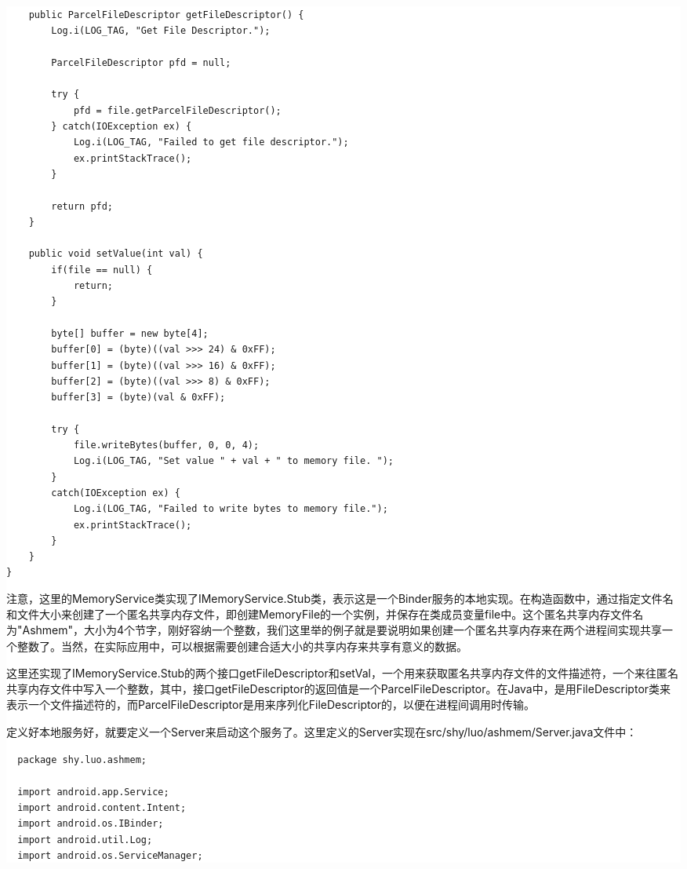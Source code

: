         public ParcelFileDescriptor getFileDescriptor() {  
            Log.i(LOG_TAG, "Get File Descriptor.");  

            ParcelFileDescriptor pfd = null;  

            try {  
                pfd = file.getParcelFileDescriptor();  
            } catch(IOException ex) {  
                Log.i(LOG_TAG, "Failed to get file descriptor.");  
                ex.printStackTrace();  
            }  

            return pfd;  
        }  

        public void setValue(int val) {  
            if(file == null) {  
                return;  
            }  

            byte[] buffer = new byte[4];     
            buffer[0] = (byte)((val >>> 24) & 0xFF);  
            buffer[1] = (byte)((val >>> 16) & 0xFF);  
            buffer[2] = (byte)((val >>> 8) & 0xFF);   
            buffer[3] = (byte)(val & 0xFF);  

            try {  
                file.writeBytes(buffer, 0, 0, 4);  
                Log.i(LOG_TAG, "Set value " + val + " to memory file. ");  
            }  
            catch(IOException ex) {  
                Log.i(LOG_TAG, "Failed to write bytes to memory file.");  
                ex.printStackTrace();  
            }  
        }  
    }  



注意，这里的MemoryService类实现了IMemoryService.Stub类，表示这是一个Binder服务的本地实现。在构造函数中，通过指定文件名和文件大小来创建了一个匿名共享内存文件，即创建MemoryFile的一个实例，并保存在类成员变量file中。这个匿名共享内存文件名为"Ashmem"，大小为4个节字，刚好容纳一个整数，我们这里举的例子就是要说明如果创建一个匿名共享内存来在两个进程间实现共享一个整数了。当然，在实际应用中，可以根据需要创建合适大小的共享内存来共享有意义的数据。

这里还实现了IMemoryService.Stub的两个接口getFileDescriptor和setVal，一个用来获取匿名共享内存文件的文件描述符，一个来往匿名共享内存文件中写入一个整数，其中，接口getFileDescriptor的返回值是一个ParcelFileDescriptor。在Java中，是用FileDescriptor类来表示一个文件描述符的，而ParcelFileDescriptor是用来序列化FileDescriptor的，以便在进程间调用时传输。

定义好本地服务好，就要定义一个Server来启动这个服务了。这里定义的Server实现在src/shy/luo/ashmem/Server.java文件中：


      package shy.luo.ashmem;  

      import android.app.Service;  
      import android.content.Intent;  
      import android.os.IBinder;  
      import android.util.Log;  
      import android.os.ServiceManager;  
